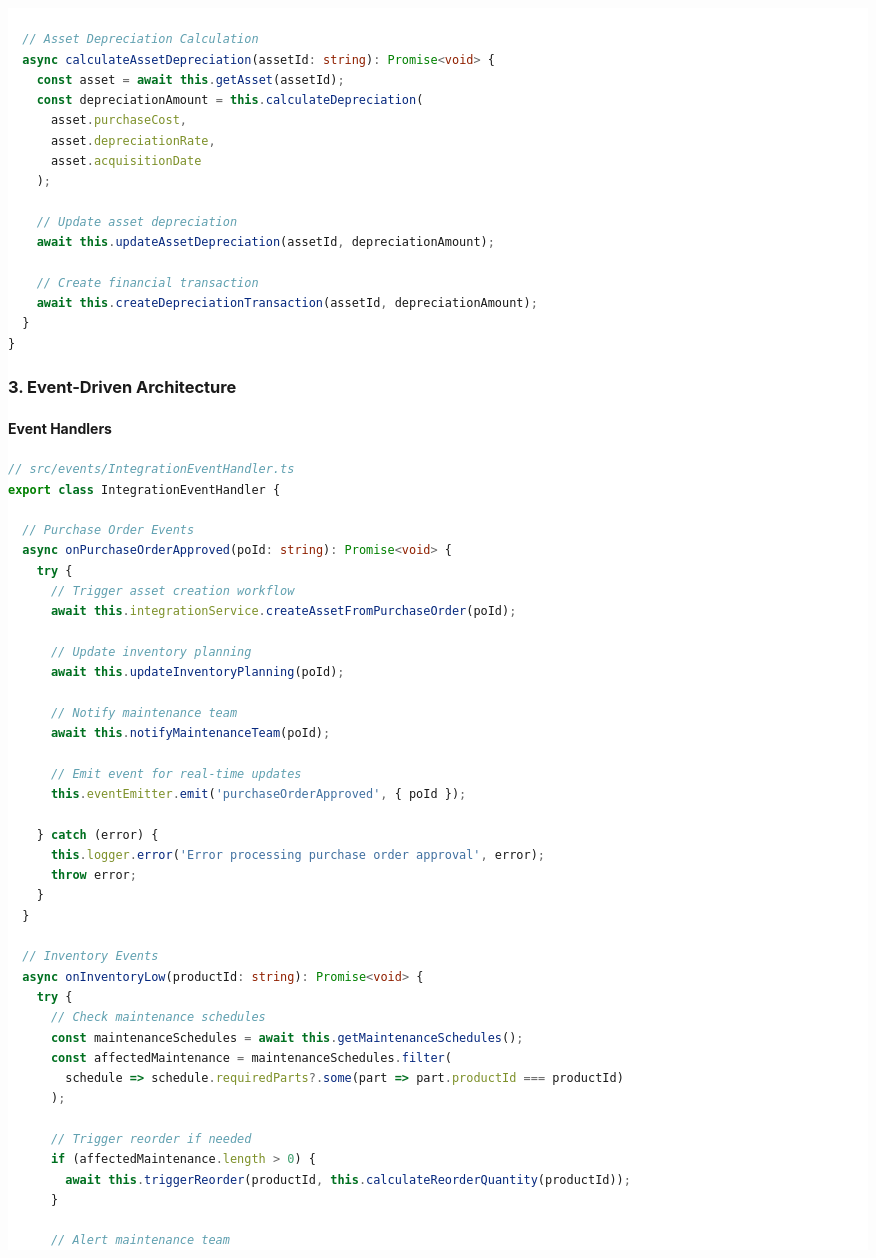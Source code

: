 ```typescript
  
  // Asset Depreciation Calculation
  async calculateAssetDepreciation(assetId: string): Promise<void> {
    const asset = await this.getAsset(assetId);
    const depreciationAmount = this.calculateDepreciation(
      asset.purchaseCost,
      asset.depreciationRate,
      asset.acquisitionDate
    );
    
    // Update asset depreciation
    await this.updateAssetDepreciation(assetId, depreciationAmount);
    
    // Create financial transaction
    await this.createDepreciationTransaction(assetId, depreciationAmount);
  }
}
```

### 3. Event-Driven Architecture

#### Event Handlers

```typescript
// src/events/IntegrationEventHandler.ts
export class IntegrationEventHandler {
  
  // Purchase Order Events
  async onPurchaseOrderApproved(poId: string): Promise<void> {
    try {
      // Trigger asset creation workflow
      await this.integrationService.createAssetFromPurchaseOrder(poId);
      
      // Update inventory planning
      await this.updateInventoryPlanning(poId);
      
      // Notify maintenance team
      await this.notifyMaintenanceTeam(poId);
      
      // Emit event for real-time updates
      this.eventEmitter.emit('purchaseOrderApproved', { poId });
      
    } catch (error) {
      this.logger.error('Error processing purchase order approval', error);
      throw error;
    }
  }
  
  // Inventory Events
  async onInventoryLow(productId: string): Promise<void> {
    try {
      // Check maintenance schedules
      const maintenanceSchedules = await this.getMaintenanceSchedules();
      const affectedMaintenance = maintenanceSchedules.filter(
        schedule => schedule.requiredParts?.some(part => part.productId === productId)
      );
      
      // Trigger reorder if needed
      if (affectedMaintenance.length > 0) {
        await this.triggerReorder(productId, this.calculateReorderQuantity(productId));
      }
      
      // Alert maintenance team
```
